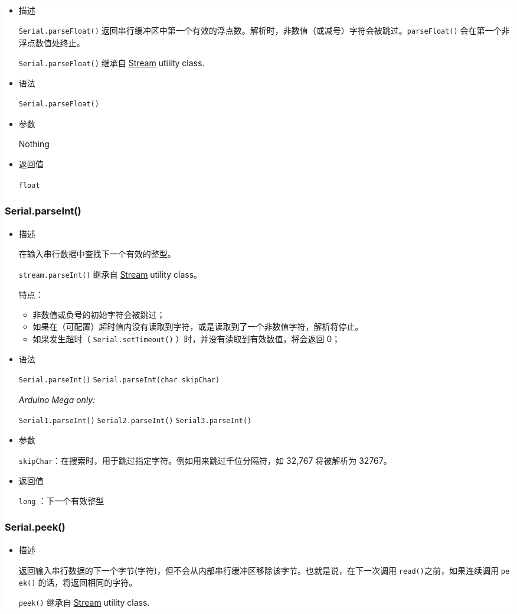 - 描述

  `Serial.parseFloat()` 返回串行缓冲区中第一个有效的浮点数。解析时，非数值（或减号）字符会被跳过。`parseFloat()`  会在第一个非浮点数值处终止。

  `Serial.parseFloat()` 继承自 [Stream](https://www.arduino.cc/reference/en/language/functions/communication/stream) utility class. 

- 语法

  `Serial.parseFloat()` 

- 参数

  Nothing

- 返回值

  `float`

### Serial.parseInt()

- 描述

  在输入串行数据中查找下一个有效的整型。

  `stream.parseInt()` 继承自 [Stream](https://www.arduino.cc/reference/en/language/functions/communication/stream) utility class。

  特点：

  - 非数值或负号的初始字符会被跳过；
  - 如果在（可配置）超时值内没有读取到字符，或是读取到了一个非数值字符，解析将停止。
  - 如果发生超时（ `Serial.setTimeout()` ）时，并没有读取到有效数值，将会返回 0；

- 语法

  `Serial.parseInt()` 
  `Serial.parseInt(char skipChar)`

  *Arduino Mega only:*

  `Serial1.parseInt()`
  `Serial2.parseInt()`
  `Serial3.parseInt()`

- 参数

  `skipChar`：在搜索时，用于跳过指定字符。例如用来跳过千位分隔符，如 32,767 将被解析为 32767。

- 返回值

  `long` ：下一个有效整型

### Serial.peek()

- 描述

  返回输入串行数据的下一个字节(字符)，但不会从内部串行缓冲区移除该字节。也就是说，在下一次调用 `read()`之前，如果连续调用 `peek()` 的话，将返回相同的字符。

  `peek()` 继承自 [Stream](https://www.arduino.cc/reference/en/language/functions/communication/stream) utility class. 

